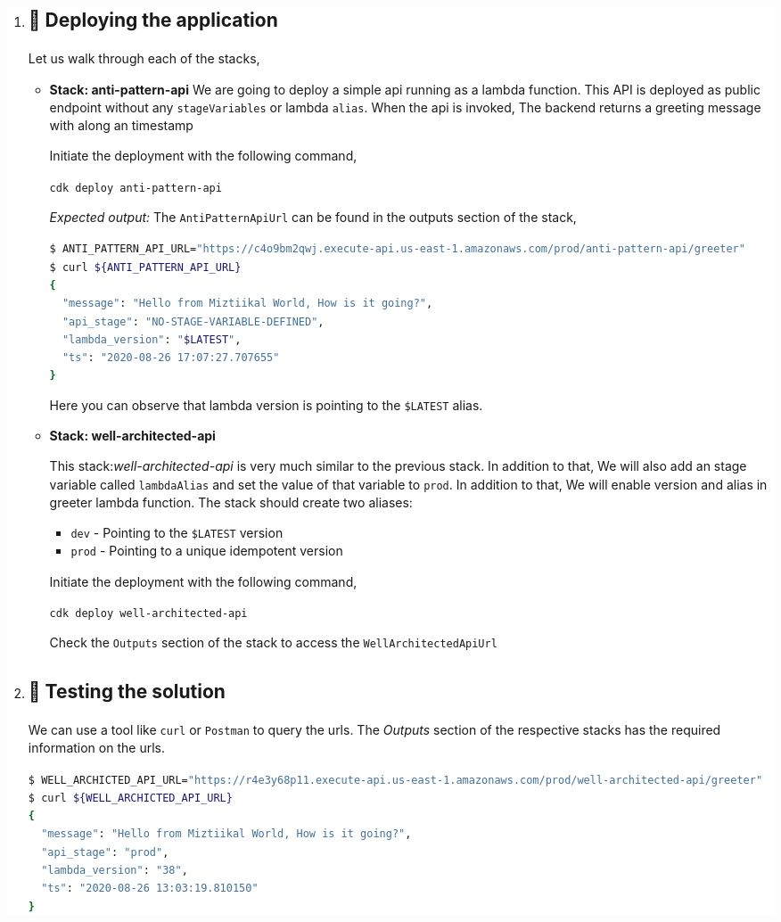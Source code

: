 1.  ## 🚀 Deploying the application

    Let us walk through each of the stacks,

    - **Stack: anti-pattern-api**
      We are going to deploy a simple api running as a lambda function. This API is deployed as public endpoint without any `stageVariables` or lambda `alias`. When the api is invoked, The backend returns a greeting message with along an timestamp

      Initiate the deployment with the following command,

      ```bash
      cdk deploy anti-pattern-api
      ```

      _Expected output:_
      The `AntiPatternApiUrl` can be found in the outputs section of the stack,

      ```bash
      $ ANTI_PATTERN_API_URL="https://c4o9bm2qwj.execute-api.us-east-1.amazonaws.com/prod/anti-pattern-api/greeter"
      $ curl ${ANTI_PATTERN_API_URL}
      {
        "message": "Hello from Miztiikal World, How is it going?",
        "api_stage": "NO-STAGE-VARIABLE-DEFINED",
        "lambda_version": "$LATEST",
        "ts": "2020-08-26 17:07:27.707655"
      }
      ```

      Here you can observe that lambda version is pointing to the `$LATEST` alias.

    - **Stack: well-architected-api**

      This stack:_well-architected-api_ is very much similar to the previous stack. In addition to that, We will also add an stage variable called `lambdaAlias` and set the value of that variable to `prod`. In addition to that, We will enable version and alias in greeter lambda function. The stack should create two aliases:

      - `dev` - Pointing to the `$LATEST` version
      - `prod` - Pointing to a unique idempotent version

      Initiate the deployment with the following command,

      ```bash
      cdk deploy well-architected-api
      ```

      Check the `Outputs` section of the stack to access the `WellArchitectedApiUrl`

1.  ## 🔬 Testing the solution

    We can use a tool like `curl` or `Postman` to query the urls. The _Outputs_ section of the respective stacks has the required information on the urls.

    ```bash
    $ WELL_ARCHICTED_API_URL="https://r4e3y68p11.execute-api.us-east-1.amazonaws.com/prod/well-architected-api/greeter"
    $ curl ${WELL_ARCHICTED_API_URL}
    {
      "message": "Hello from Miztiikal World, How is it going?",
      "api_stage": "prod",
      "lambda_version": "38",
      "ts": "2020-08-26 13:03:19.810150"
    }
    ```
